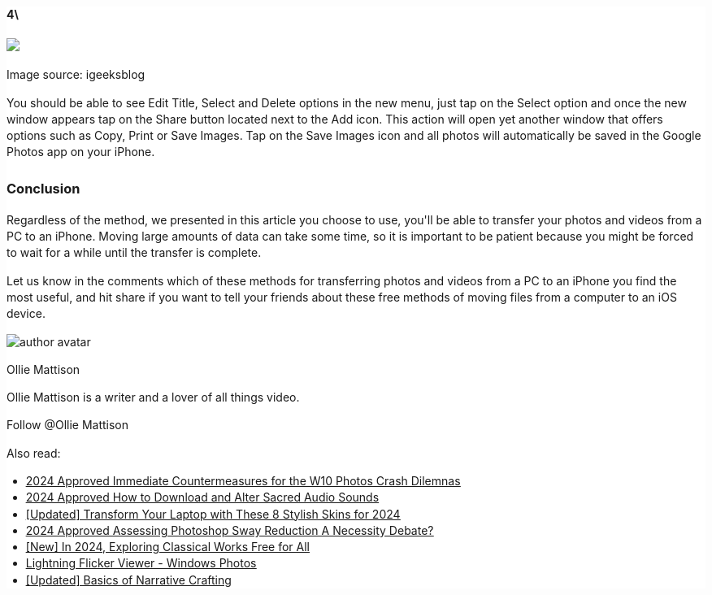 #### 4\

![](https://images.wondershare.com/filmora/article-images/google-photo-app-transfer-photo.jpg)

 Image source: igeeksblog

 You should be able to see Edit Title, Select and Delete options in the new menu, just tap on the Select option and once the new window appears tap on the Share button located next to the Add icon. This action will open yet another window that offers options such as Copy, Print or Save Images. Tap on the Save Images icon and all photos will automatically be saved in the Google Photos app on your iPhone.

### Conclusion

 Regardless of the method, we presented in this article you choose to use, you'll be able to transfer your photos and videos from a PC to an iPhone. Moving large amounts of data can take some time, so it is important to be patient because you might be forced to wait for a while until the transfer is complete.

 Let us know in the comments which of these methods for transferring photos and videos from a PC to an iPhone you find the most useful, and hit share if you want to tell your friends about these free methods of moving files from a computer to an iOS device.

![author avatar](https://images.wondershare.com/filmora/article-images/ollie-mattison.jpg)

Ollie Mattison

Ollie Mattison is a writer and a lover of all things video.

Follow @Ollie Mattison


<ins class="adsbygoogle"
     style="display:block"
     data-ad-format="autorelaxed"
     data-ad-client="ca-pub-7571918770474297"
     data-ad-slot="1223367746"></ins>



<ins class="adsbygoogle"
     style="display:block"
     data-ad-client="ca-pub-7571918770474297"
     data-ad-slot="8358498916"
     data-ad-format="auto"
     data-full-width-responsive="true"></ins>




<span class="atpl-alsoreadstyle">Also read:</span>
<div><ul>
<li><a href="https://article-posts.techidaily.com/2024-approved-immediate-countermeasures-for-the-w10-photos-crash-dilemnas/"><u>2024 Approved  Immediate Countermeasures for the W10 Photos Crash Dilemnas</u></a></li>
<li><a href="https://article-posts.techidaily.com/2024-approved-how-to-download-and-alter-sacred-audio-sounds/"><u>2024 Approved  How to Download and Alter Sacred Audio Sounds</u></a></li>
<li><a href="https://article-posts.techidaily.com/updated-transform-your-laptop-with-these-8-stylish-skins-for-2024/"><u>[Updated] Transform Your Laptop with These 8 Stylish Skins for 2024</u></a></li>
<li><a href="https://article-posts.techidaily.com/2024-approved-assessing-photoshop-sway-reduction-a-necessity-debate/"><u>2024 Approved  Assessing Photoshop Sway Reduction  A Necessity Debate?</u></a></li>
<li><a href="https://article-posts.techidaily.com/new-in-2024-exploring-classical-works-free-for-all/"><u>[New] In 2024, Exploring Classical Works  Free for All</u></a></li>
<li><a href="https://article-posts.techidaily.com/lightning-flicker-viewer-windows-photos/"><u>Lightning Flicker Viewer - Windows Photos</u></a></li>
<li><a href="https://article-posts.techidaily.com/updated-basics-of-narrative-crafting/"><u>[Updated] Basics of Narrative Crafting</u></a></li>